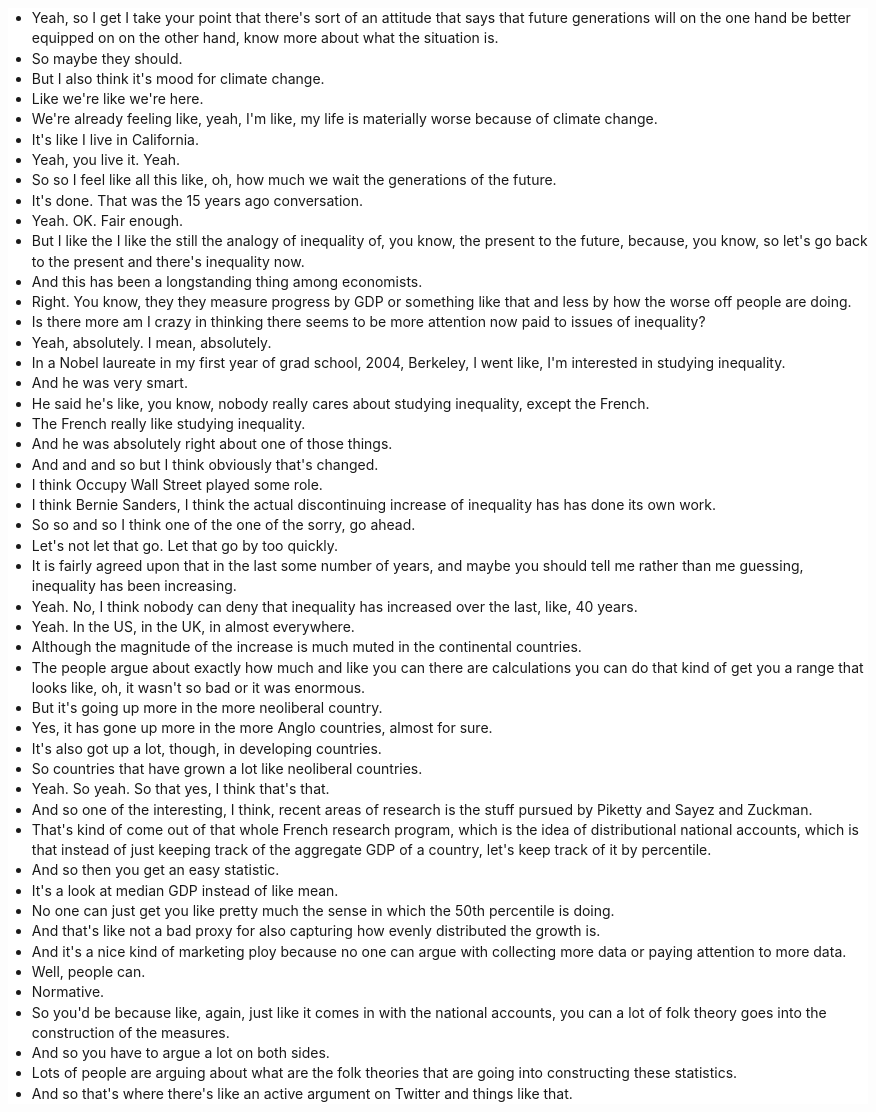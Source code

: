 *  Yeah, so I get I take your point that there's sort of an attitude that says that future generations will on the one hand be better equipped on on the other hand, know more about what the situation is.
*  So maybe they should.
*  But I also think it's mood for climate change.
*  Like we're like we're here.
*  We're already feeling like, yeah, I'm like, my life is materially worse because of climate change.
*  It's like I live in California.
*  Yeah, you live it. Yeah.
*  So so I feel like all this like, oh, how much we wait the generations of the future.
*  It's done. That was the 15 years ago conversation.
*  Yeah. OK. Fair enough.
*  But I like the I like the still the analogy of inequality of, you know, the present to the future, because, you know, so let's go back to the present and there's inequality now.
*  And this has been a longstanding thing among economists.
*  Right. You know, they they measure progress by GDP or something like that and less by how the worse off people are doing.
*  Is there more am I crazy in thinking there seems to be more attention now paid to issues of inequality?
*  Yeah, absolutely. I mean, absolutely.
*  In a Nobel laureate in my first year of grad school, 2004, Berkeley, I went like, I'm interested in studying inequality.
*  And he was very smart.
*  He said he's like, you know, nobody really cares about studying inequality, except the French.
*  The French really like studying inequality.
*  And he was absolutely right about one of those things.
*  And and and so but I think obviously that's changed.
*  I think Occupy Wall Street played some role.
*  I think Bernie Sanders, I think the actual discontinuing increase of inequality has has done its own work.
*  So so and so I think one of the one of the sorry, go ahead.
*  Let's not let that go. Let that go by too quickly.
*  It is fairly agreed upon that in the last some number of years, and maybe you should tell me rather than me guessing, inequality has been increasing.
*  Yeah. No, I think nobody can deny that inequality has increased over the last, like, 40 years.
*  Yeah. In the US, in the UK, in almost everywhere.
*  Although the magnitude of the increase is much muted in the continental countries.
*  The people argue about exactly how much and like you can there are calculations you can do that kind of get you a range that looks like, oh, it wasn't so bad or it was enormous.
*  But it's going up more in the more neoliberal country.
*  Yes, it has gone up more in the more Anglo countries, almost for sure.
*  It's also got up a lot, though, in developing countries.
*  So countries that have grown a lot like neoliberal countries.
*  Yeah. So yeah. So that yes, I think that's that.
*  And so one of the interesting, I think, recent areas of research is the stuff pursued by Piketty and Sayez and Zuckman.
*  That's kind of come out of that whole French research program, which is the idea of distributional national accounts, which is that instead of just keeping track of the aggregate GDP of a country, let's keep track of it by percentile.
*  And so then you get an easy statistic.
*  It's a look at median GDP instead of like mean.
*  No one can just get you like pretty much the sense in which the 50th percentile is doing.
*  And that's like not a bad proxy for also capturing how evenly distributed the growth is.
*  And it's a nice kind of marketing ploy because no one can argue with collecting more data or paying attention to more data.
*  Well, people can.
*  Normative.
*  So you'd be because like, again, just like it comes in with the national accounts, you can a lot of folk theory goes into the construction of the measures.
*  And so you have to argue a lot on both sides.
*  Lots of people are arguing about what are the folk theories that are going into constructing these statistics.
*  And so that's where there's like an active argument on Twitter and things like that.